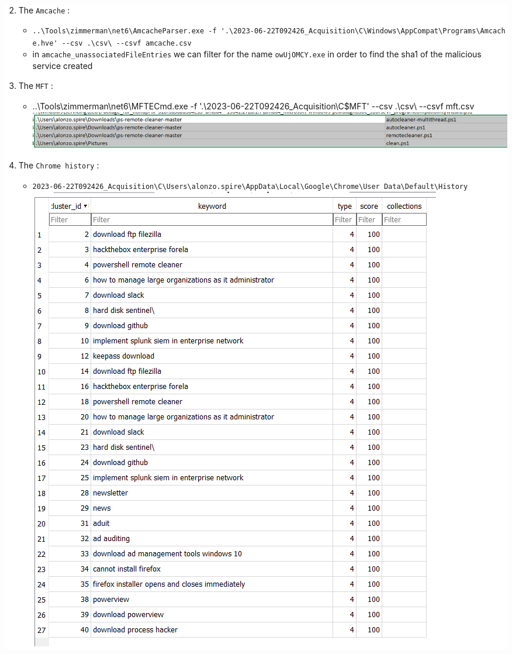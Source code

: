 2. The `Amcache` : 
    - `..\Tools\zimmerman\net6\AmcacheParser.exe -f '.\2023-06-22T092426_Acquisition\C\Windows\AppCompat\Programs\Amcache.hve' --csv .\csv\ --csvf amcache.csv`
    - in `amcache_unassociatedFileEntries` we can filter for the name `owUjOMCY.exe` in order to find the sha1 of the malicious service created

3. The `MFT` :
    - ..\Tools\zimmerman\net6\MFTECmd.exe -f '.\2023-06-22T092426_Acquisition\C\$MFT' --csv .\csv\ --csvf mft.csv
    ![weird ps1](../../img/hunter/04_weird_ps1.png)

4. The `Chrome history` :
    - `2023-06-22T092426_Acquisition\C\Users\alonzo.spire\AppData\Local\Google\Chrome\User Data\Default\History`
    ![Chrome history](../../img/hunter/00_history.png)